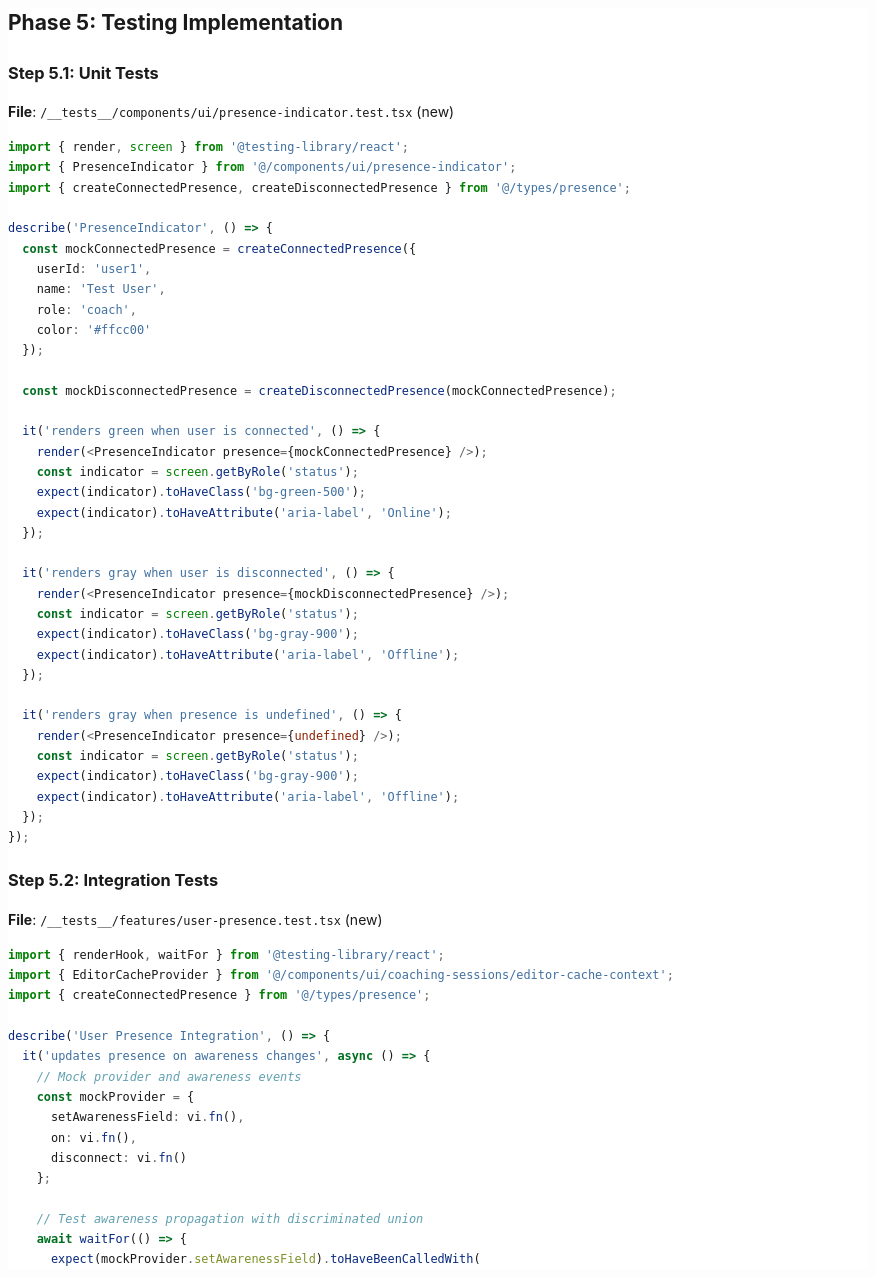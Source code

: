 ## Phase 5: Testing Implementation

### Step 5.1: Unit Tests
**File**: `/__tests__/components/ui/presence-indicator.test.tsx` (new)

```typescript
import { render, screen } from '@testing-library/react';
import { PresenceIndicator } from '@/components/ui/presence-indicator';
import { createConnectedPresence, createDisconnectedPresence } from '@/types/presence';

describe('PresenceIndicator', () => {
  const mockConnectedPresence = createConnectedPresence({
    userId: 'user1',
    name: 'Test User',
    role: 'coach',
    color: '#ffcc00'
  });

  const mockDisconnectedPresence = createDisconnectedPresence(mockConnectedPresence);

  it('renders green when user is connected', () => {
    render(<PresenceIndicator presence={mockConnectedPresence} />);
    const indicator = screen.getByRole('status');
    expect(indicator).toHaveClass('bg-green-500');
    expect(indicator).toHaveAttribute('aria-label', 'Online');
  });
  
  it('renders gray when user is disconnected', () => {
    render(<PresenceIndicator presence={mockDisconnectedPresence} />);
    const indicator = screen.getByRole('status');
    expect(indicator).toHaveClass('bg-gray-900');
    expect(indicator).toHaveAttribute('aria-label', 'Offline');
  });

  it('renders gray when presence is undefined', () => {
    render(<PresenceIndicator presence={undefined} />);
    const indicator = screen.getByRole('status');
    expect(indicator).toHaveClass('bg-gray-900');
    expect(indicator).toHaveAttribute('aria-label', 'Offline');
  });
});
```

### Step 5.2: Integration Tests
**File**: `/__tests__/features/user-presence.test.tsx` (new)

```typescript
import { renderHook, waitFor } from '@testing-library/react';
import { EditorCacheProvider } from '@/components/ui/coaching-sessions/editor-cache-context';
import { createConnectedPresence } from '@/types/presence';

describe('User Presence Integration', () => {
  it('updates presence on awareness changes', async () => {
    // Mock provider and awareness events
    const mockProvider = {
      setAwarenessField: vi.fn(),
      on: vi.fn(),
      disconnect: vi.fn()
    };
    
    // Test awareness propagation with discriminated union
    await waitFor(() => {
      expect(mockProvider.setAwarenessField).toHaveBeenCalledWith(
```
